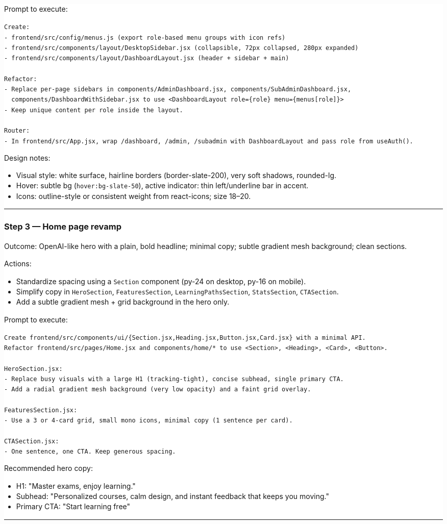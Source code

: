 Prompt to execute:
```
Create:
- frontend/src/config/menus.js (export role-based menu groups with icon refs)
- frontend/src/components/layout/DesktopSidebar.jsx (collapsible, 72px collapsed, 280px expanded)
- frontend/src/components/layout/DashboardLayout.jsx (header + sidebar + main)

Refactor:
- Replace per-page sidebars in components/AdminDashboard.jsx, components/SubAdminDashboard.jsx,
  components/DashboardWithSidebar.jsx to use <DashboardLayout role={role} menu={menus[role]}>
- Keep unique content per role inside the layout.

Router:
- In frontend/src/App.jsx, wrap /dashboard, /admin, /subadmin with DashboardLayout and pass role from useAuth().
```

Design notes:
- Visual style: white surface, hairline borders (border-slate-200), very soft shadows, rounded-lg.
- Hover: subtle bg (`hover:bg-slate-50`), active indicator: thin left/underline bar in accent.
- Icons: outline-style or consistent weight from react-icons; size 18–20.

---

### Step 3 — Home page revamp
Outcome: OpenAI-like hero with a plain, bold headline; minimal copy; subtle gradient mesh background; clean sections.

Actions:
- Standardize spacing using a `Section` component (py-24 on desktop, py-16 on mobile).
- Simplify copy in `HeroSection`, `FeaturesSection`, `LearningPathsSection`, `StatsSection`, `CTASection`.
- Add a subtle gradient mesh + grid background in the hero only.

Prompt to execute:
```
Create frontend/src/components/ui/{Section.jsx,Heading.jsx,Button.jsx,Card.jsx} with a minimal API.
Refactor frontend/src/pages/Home.jsx and components/home/* to use <Section>, <Heading>, <Card>, <Button>.

HeroSection.jsx:
- Replace busy visuals with a large H1 (tracking-tight), concise subhead, single primary CTA.
- Add a radial gradient mesh background (very low opacity) and a faint grid overlay.

FeaturesSection.jsx:
- Use a 3 or 4-card grid, small mono icons, minimal copy (1 sentence per card).

CTASection.jsx:
- One sentence, one CTA. Keep generous spacing.
```

Recommended hero copy:
- H1: "Master exams, enjoy learning."
- Subhead: "Personalized courses, calm design, and instant feedback that keeps you moving."
- Primary CTA: "Start learning free"

---